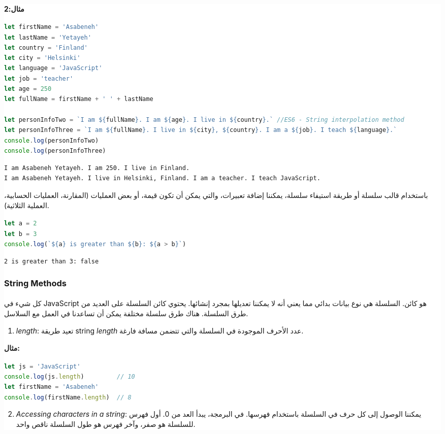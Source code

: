 **مثال:2**

```js
let firstName = 'Asabeneh'
let lastName = 'Yetayeh'
let country = 'Finland'
let city = 'Helsinki'
let language = 'JavaScript'
let job = 'teacher'
let age = 250
let fullName = firstName + ' ' + lastName

let personInfoTwo = `I am ${fullName}. I am ${age}. I live in ${country}.` //ES6 - String interpolation method
let personInfoThree = `I am ${fullName}. I live in ${city}, ${country}. I am a ${job}. I teach ${language}.`
console.log(personInfoTwo)
console.log(personInfoThree)
```

```sh
I am Asabeneh Yetayeh. I am 250. I live in Finland.
I am Asabeneh Yetayeh. I live in Helsinki, Finland. I am a teacher. I teach JavaScript.
```

باستخدام قالب سلسلة أو طريقة استيفاء سلسلة، يمكننا إضافة تعبيرات، والتي يمكن أن تكون قيمة، أو بعض العمليات (المقارنة، العمليات الحسابية، العملية الثلاثية).

```js
let a = 2
let b = 3
console.log(`${a} is greater than ${b}: ${a > b}`)
```

```sh
2 is greater than 3: false
```

### String Methods

كل شيء في JavaScript هو كائن. السلسلة هي نوع بيانات بدائي مما يعني أنه لا يمكننا تعديلها بمجرد إنشائها. يحتوي كائن السلسلة على العديد من طرق السلسلة. هناك طرق سلسلة مختلفة يمكن أن تساعدنا في العمل مع السلاسل.

1. *length*: تعيد طريقة string *length* عدد الأحرف الموجودة في السلسلة والتي تتضمن مسافة فارغة.

**مثال:**

```js
let js = 'JavaScript'
console.log(js.length)         // 10
let firstName = 'Asabeneh'
console.log(firstName.length)  // 8
```

2. *Accessing characters in a string*: يمكننا الوصول إلى كل حرف في السلسلة باستخدام فهرسها. في البرمجة، يبدأ العد من 0. أول فهرس للسلسلة هو صفر، وآخر فهرس هو طول السلسلة ناقص واحد.
